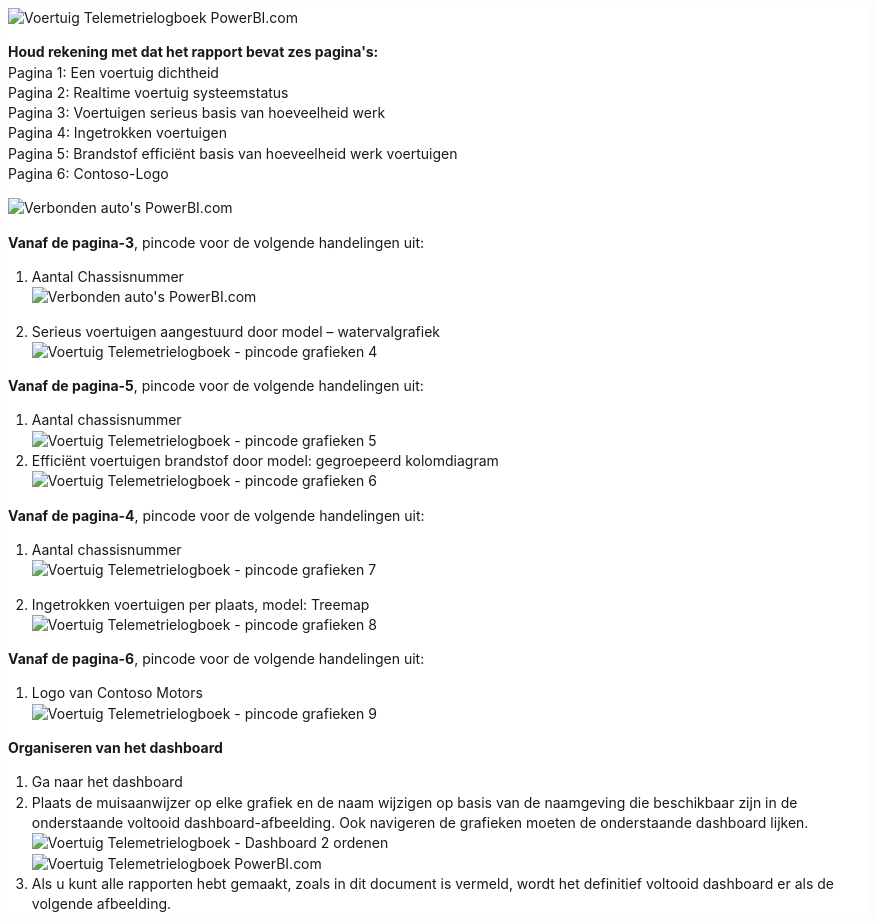 ![Voertuig Telemetrielogboek PowerBI.com](./media/cortana-analytics-playbook-vehicle-telemetry-powerbi-dashboard/vehicle-telemetry-dashboard1.png) 


**Houd rekening met dat het rapport bevat zes pagina's:**  
Pagina 1: Een voertuig dichtheid  
Pagina 2: Realtime voertuig systeemstatus  
Pagina 3: Voertuigen serieus basis van hoeveelheid werk   
Pagina 4: Ingetrokken voertuigen  
Pagina 5: Brandstof efficiënt basis van hoeveelheid werk voertuigen  
Pagina 6: Contoso-Logo  

![Verbonden auto's PowerBI.com](./media/cortana-analytics-playbook-vehicle-telemetry-powerbi-dashboard/vehicle-telemetry-dashboard2.png)
 

**Vanaf de pagina-3**, pincode voor de volgende handelingen uit:  

1.  Aantal Chassisnummer  
    ![Verbonden auto's PowerBI.com](./media/cortana-analytics-playbook-vehicle-telemetry-powerbi-dashboard/vehicle-telemetry-dashboard3.png) 

2.  Serieus voertuigen aangestuurd door model – watervalgrafiek  
    ![Voertuig Telemetrielogboek - pincode grafieken 4](./media/cortana-analytics-playbook-vehicle-telemetry-powerbi-dashboard/vehicle-telemetry-dashboard4.png)

**Vanaf de pagina-5**, pincode voor de volgende handelingen uit: 
 
1.  Aantal chassisnummer    
    ![Voertuig Telemetrielogboek - pincode grafieken 5](./media/cortana-analytics-playbook-vehicle-telemetry-powerbi-dashboard/vehicle-telemetry-dashboard5.png)  
2.  Efficiënt voertuigen brandstof door model: gegroepeerd kolomdiagram  
    ![Voertuig Telemetrielogboek - pincode grafieken 6](./media/cortana-analytics-playbook-vehicle-telemetry-powerbi-dashboard/vehicle-telemetry-dashboard6.png)

**Vanaf de pagina-4**, pincode voor de volgende handelingen uit:  

1.  Aantal chassisnummer  
    ![Voertuig Telemetrielogboek - pincode grafieken 7](./media/cortana-analytics-playbook-vehicle-telemetry-powerbi-dashboard/vehicle-telemetry-dashboard7.png) 

2.  Ingetrokken voertuigen per plaats, model: Treemap  
    ![Voertuig Telemetrielogboek - pincode grafieken 8](./media/cortana-analytics-playbook-vehicle-telemetry-powerbi-dashboard/vehicle-telemetry-dashboard8.png)  

**Vanaf de pagina-6**, pincode voor de volgende handelingen uit:  

1.  Logo van Contoso Motors  
    ![Voertuig Telemetrielogboek - pincode grafieken 9](./media/cortana-analytics-playbook-vehicle-telemetry-powerbi-dashboard/vehicle-telemetry-dashboard9.png)

**Organiseren van het dashboard**  

1.  Ga naar het dashboard
2.  Plaats de muisaanwijzer op elke grafiek en de naam wijzigen op basis van de naamgeving die beschikbaar zijn in de onderstaande voltooid dashboard-afbeelding. Ook navigeren de grafieken moeten de onderstaande dashboard lijken.  
    ![Voertuig Telemetrielogboek - Dashboard 2 ordenen](./media/cortana-analytics-playbook-vehicle-telemetry-powerbi-dashboard/vehicle-telemetry-organize-dashboard2.png)  
    ![Voertuig Telemetrielogboek PowerBI.com](./media/cortana-analytics-playbook-vehicle-telemetry-powerbi-dashboard/vehicle-telemetry-dashboard.png)
3.  Als u kunt alle rapporten hebt gemaakt, zoals in dit document is vermeld, wordt het definitief voltooid dashboard er als de volgende afbeelding. 
